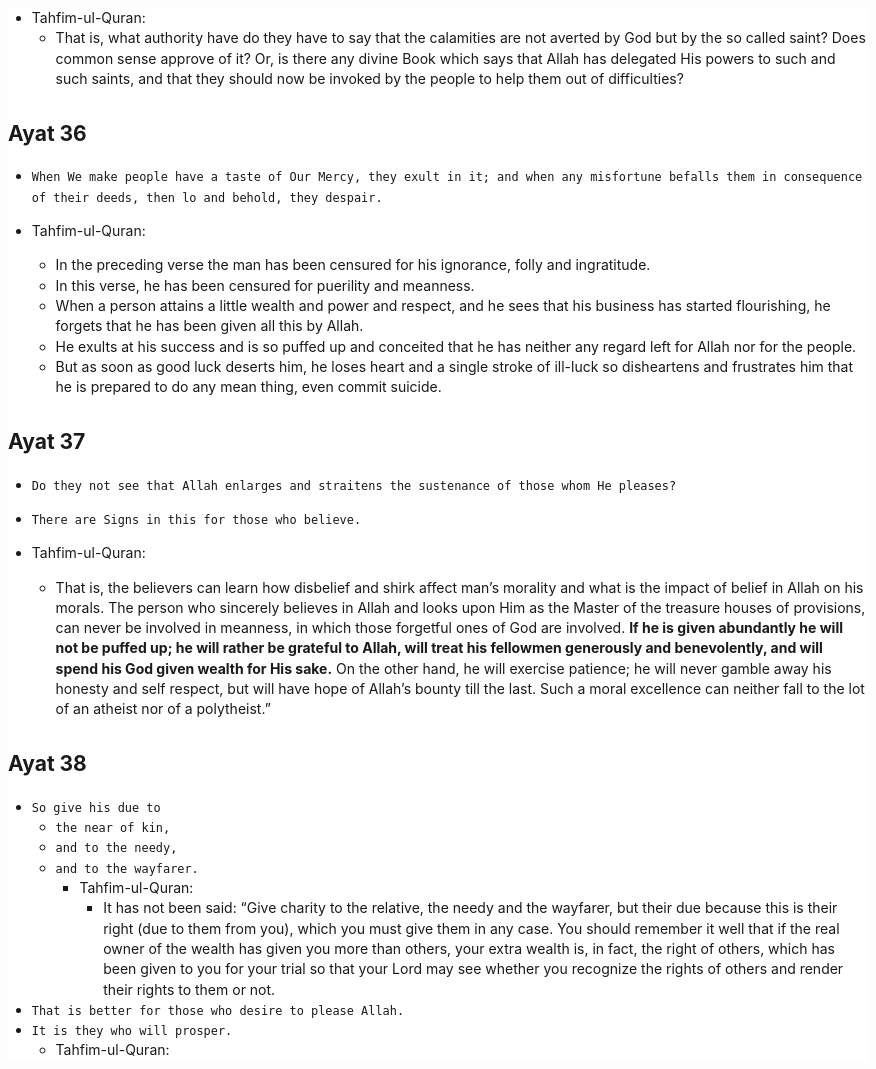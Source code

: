 - Tahfim-ul-Quran:
  - That is, what authority have do they have to say that the calamities are not averted by God but by the so called saint? Does common sense approve of it? Or, is there any divine Book which says that Allah has delegated His powers to such and such saints, and that they should now be invoked by the people to help them out of difficulties?


## Ayat 36

- `When We make people have a taste of Our Mercy, they exult in it; and when any misfortune befalls them in consequence of their deeds, then lo and behold, they despair.`

- Tahfim-ul-Quran:
  - In the preceding verse the man has been censured for his ignorance, folly and ingratitude.
  - In this verse, he has been censured for puerility and meanness.
  - When a person attains a little wealth and power and respect, and he sees that his business has started flourishing, he forgets that he has been given all this by Allah. 
  - He exults at his success and is so puffed up and conceited that he has neither any regard left for Allah nor for the people.
  - But as soon as good luck deserts him, he loses heart and a single stroke of ill-luck so disheartens and frustrates him that he is prepared to do any mean thing, even commit suicide.


## Ayat 37

- `Do they not see that Allah enlarges and straitens the sustenance of those whom He pleases?`
- `There are Signs in this for those who believe.`


- Tahfim-ul-Quran:
  - That is, the believers can learn how disbelief and shirk affect man’s morality and what is the impact of belief in Allah on his morals. The person who sincerely believes in Allah and looks upon Him as the Master of the treasure houses of provisions, can never be involved in meanness, in which those forgetful ones of God are involved. **If he is given abundantly he will not be puffed up; he will rather be grateful to Allah, will treat his fellowmen generously and benevolently, and will spend his God given wealth for His sake.** On the other hand, he will exercise patience; he will never gamble away his honesty and self respect, but will have hope of Allah’s bounty till the last. Such a moral excellence can neither fall to the lot of an atheist nor of a polytheist.”


## Ayat 38

- `So give his due to`
  - `the near of kin,`
  - `and to the needy,`
  - `and to the wayfarer.`
    - Tahfim-ul-Quran:
      - It has not been said: “Give charity to the relative, the needy and the wayfarer, but their due because this is their right (due to them from you), which you must give them in any case. You should remember it well that if the real owner of the wealth has given you more than others, your extra wealth is, in fact, the right of others, which has been given to you for your trial so that your Lord may see whether you recognize the rights of others and render their rights to them or not.
- `That is better for those who desire to please Allah.`
- `It is they who will prosper.`
  - Tahfim-ul-Quran: